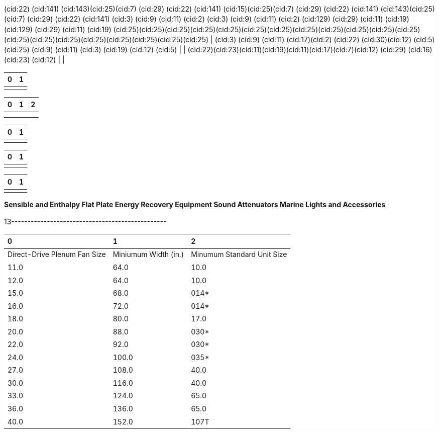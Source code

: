 (cid:22) (cid:141) (cid:143)(cid:25)(cid:7) (cid:29) (cid:22) (cid:141) (cid:15)(cid:25)(cid:7) (cid:29) (cid:22) (cid:141) (cid:143)(cid:25)(cid:7) (cid:29) (cid:22) (cid:141) (cid:3) (cid:9) (cid:11) (cid:2) (cid:3) (cid:9) (cid:11) (cid:2) (cid:129) (cid:29) (cid:11) (cid:19) (cid:129) (cid:29) (cid:11) (cid:19) (cid:25)(cid:25)(cid:25)(cid:25)(cid:25)(cid:25)(cid:25)(cid:25)(cid:25)(cid:25)(cid:25)(cid:25)(cid:25)(cid:25)(cid:25)(cid:25)(cid:25)(cid:25)(cid:25)(cid:25) | (cid:3) (cid:9) (cid:11) (cid:17)(cid:2) (cid:22) (cid:30)(cid:12) (cid:5)(cid:25) (cid:9) (cid:11) (cid:3) (cid:19) (cid:12) (cid:5) |                                                                                         | (cid:22)(cid:23)(cid:11)(cid:19)(cid:11)(cid:17)(cid:7)(cid:12) (cid:29) (cid:16) (cid:23) (cid:12) |                                                                                                                                                      |

| 0   | 1   |
|:----|:----|
|     |     |

| 0   | 1   | 2   |
|:----|:----|:----|
|     |     |     |
|     |     |     |

| 0   | 1   |
|:----|:----|
|     |     |

| 0   | 1   |
|:----|:----|
|     |     |

| 0   | 1   |
|:----|:----|
|     |     |



**Sensible and Enthalpy Flat Plate Energy Recovery Equipment Sound Attenuators Marine Lights and Accessories**

13------------------------------------------------

| 0                            | 1                    | 2                          |
|:-----------------------------|:---------------------|:---------------------------|
| Direct-Drive Plenum Fan Size | Miniumum Width (in.) | Minumum Standard Unit Size |
| 11.0                         | 64.0                 | 10.0                       |
| 12.0                         | 64.0                 | 10.0                       |
| 15.0                         | 68.0                 | 014*                       |
| 16.0                         | 72.0                 | 014*                       |
| 18.0                         | 80.0                 | 17.0                       |
| 20.0                         | 88.0                 | 030*                       |
| 22.0                         | 92.0                 | 030*                       |
| 24.0                         | 100.0                | 035*                       |
| 27.0                         | 108.0                | 40.0                       |
| 30.0                         | 116.0                | 40.0                       |
| 33.0                         | 124.0                | 65.0                       |
| 36.0                         | 136.0                | 65.0                       |
| 40.0                         | 152.0                | 107T                       |